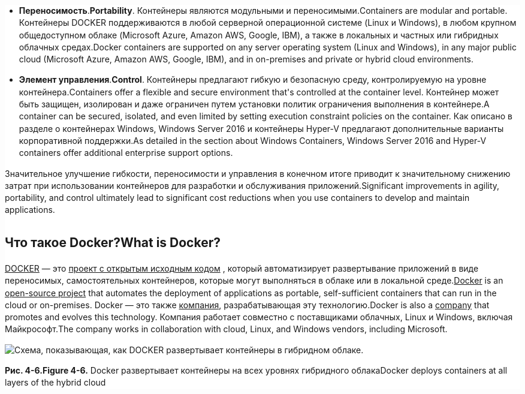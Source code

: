 - <span data-ttu-id="a6f99-142">**Переносимость**.</span><span class="sxs-lookup"><span data-stu-id="a6f99-142">**Portability**.</span></span> <span data-ttu-id="a6f99-143">Контейнеры являются модульными и переносимыми.</span><span class="sxs-lookup"><span data-stu-id="a6f99-143">Containers are modular and portable.</span></span> <span data-ttu-id="a6f99-144">Контейнеры DOCKER поддерживаются в любой серверной операционной системе (Linux и Windows), в любом крупном общедоступном облаке (Microsoft Azure, Amazon AWS, Google, IBM), а также в локальных и частных или гибридных облачных средах.</span><span class="sxs-lookup"><span data-stu-id="a6f99-144">Docker containers are supported on any server operating system (Linux and Windows), in any major public cloud (Microsoft Azure, Amazon AWS, Google, IBM), and in on-premises and private or hybrid cloud environments.</span></span>

- <span data-ttu-id="a6f99-145">**Элемент управления**.</span><span class="sxs-lookup"><span data-stu-id="a6f99-145">**Control**.</span></span> <span data-ttu-id="a6f99-146">Контейнеры предлагают гибкую и безопасную среду, контролируемую на уровне контейнера.</span><span class="sxs-lookup"><span data-stu-id="a6f99-146">Containers offer a flexible and secure environment that's controlled at the container level.</span></span> <span data-ttu-id="a6f99-147">Контейнер может быть защищен, изолирован и даже ограничен путем установки политик ограничения выполнения в контейнере.</span><span class="sxs-lookup"><span data-stu-id="a6f99-147">A container can be secured, isolated, and even limited by setting execution constraint policies on the container.</span></span> <span data-ttu-id="a6f99-148">Как описано в разделе о контейнерах Windows, Windows Server 2016 и контейнеры Hyper-V предлагают дополнительные варианты корпоративной поддержки.</span><span class="sxs-lookup"><span data-stu-id="a6f99-148">As detailed in the section about Windows Containers, Windows Server 2016 and Hyper-V containers offer additional enterprise support options.</span></span>

<span data-ttu-id="a6f99-149">Значительное улучшение гибкости, переносимости и управления в конечном итоге приводит к значительному снижению затрат при использовании контейнеров для разработки и обслуживания приложений.</span><span class="sxs-lookup"><span data-stu-id="a6f99-149">Significant improvements in agility, portability, and control ultimately lead to significant cost reductions when you use containers to develop and maintain applications.</span></span>

## <a name="what-is-docker"></a><span data-ttu-id="a6f99-150">Что такое Docker?</span><span class="sxs-lookup"><span data-stu-id="a6f99-150">What is Docker?</span></span>

<span data-ttu-id="a6f99-151">[DOCKER](https://www.docker.com/) — это [проект с открытым исходным кодом](https://github.com/docker/docker) , который автоматизирует развертывание приложений в виде переносимых, самостоятельных контейнеров, которые могут выполняться в облаке или в локальной среде.</span><span class="sxs-lookup"><span data-stu-id="a6f99-151">[Docker](https://www.docker.com/) is an [open-source project](https://github.com/docker/docker) that automates the deployment of applications as portable, self-sufficient containers that can run in the cloud or on-premises.</span></span> <span data-ttu-id="a6f99-152">Docker — это также [компания](https://www.docker.com/), разрабатывающая эту технологию.</span><span class="sxs-lookup"><span data-stu-id="a6f99-152">Docker is also a [company](https://www.docker.com/) that promotes and evolves this technology.</span></span> <span data-ttu-id="a6f99-153">Компания работает совместно с поставщиками облачных, Linux и Windows, включая Майкрософт.</span><span class="sxs-lookup"><span data-stu-id="a6f99-153">The company works in collaboration with cloud, Linux, and Windows vendors, including Microsoft.</span></span>

![Схема, показывающая, как DOCKER развертывает контейнеры в гибридном облаке.](./media/deploy-existing-net-apps-as-windows-containers/docker-deploys-containers-all-layers.png)

<span data-ttu-id="a6f99-155">**Рис. 4-6.**</span><span class="sxs-lookup"><span data-stu-id="a6f99-155">**Figure 4-6.**</span></span> <span data-ttu-id="a6f99-156">Docker развертывает контейнеры на всех уровнях гибридного облака</span><span class="sxs-lookup"><span data-stu-id="a6f99-156">Docker deploys containers at all layers of the hybrid cloud</span></span>
